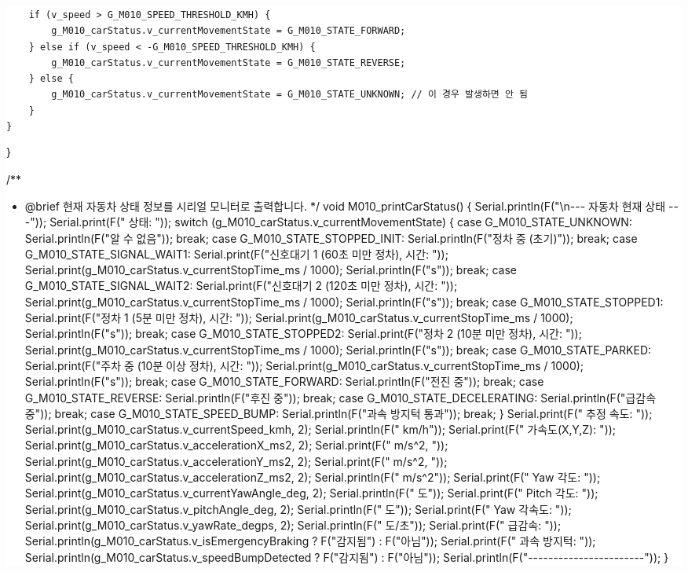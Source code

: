         if (v_speed > G_M010_SPEED_THRESHOLD_KMH) {
            g_M010_carStatus.v_currentMovementState = G_M010_STATE_FORWARD;
        } else if (v_speed < -G_M010_SPEED_THRESHOLD_KMH) {
            g_M010_carStatus.v_currentMovementState = G_M010_STATE_REVERSE;
        } else {
            g_M010_carStatus.v_currentMovementState = G_M010_STATE_UNKNOWN; // 이 경우 발생하면 안 됨
        }
    }
}

/**
 * @brief 현재 자동차 상태 정보를 시리얼 모니터로 출력합니다.
 */
void M010_printCarStatus() {
    Serial.println(F("\n--- 자동차 현재 상태 ---"));
    Serial.print(F("  상태: "));
    switch (g_M010_carStatus.v_currentMovementState) {
        case G_M010_STATE_UNKNOWN: Serial.println(F("알 수 없음")); break;
        case G_M010_STATE_STOPPED_INIT: Serial.println(F("정차 중 (초기)")); break;
        case G_M010_STATE_SIGNAL_WAIT1: Serial.print(F("신호대기 1 (60초 미만 정차), 시간: ")); Serial.print(g_M010_carStatus.v_currentStopTime_ms / 1000); Serial.println(F("s")); break;
        case G_M010_STATE_SIGNAL_WAIT2: Serial.print(F("신호대기 2 (120초 미만 정차), 시간: ")); Serial.print(g_M010_carStatus.v_currentStopTime_ms / 1000); Serial.println(F("s")); break;
        case G_M010_STATE_STOPPED1: Serial.print(F("정차 1 (5분 미만 정차), 시간: ")); Serial.print(g_M010_carStatus.v_currentStopTime_ms / 1000); Serial.println(F("s")); break;
        case G_M010_STATE_STOPPED2: Serial.print(F("정차 2 (10분 미만 정차), 시간: ")); Serial.print(g_M010_carStatus.v_currentStopTime_ms / 1000); Serial.println(F("s")); break;
        case G_M010_STATE_PARKED: Serial.print(F("주차 중 (10분 이상 정차), 시간: ")); Serial.print(g_M010_carStatus.v_currentStopTime_ms / 1000); Serial.println(F("s")); break;
        case G_M010_STATE_FORWARD: Serial.println(F("전진 중")); break;
        case G_M010_STATE_REVERSE: Serial.println(F("후진 중")); break;
        case G_M010_STATE_DECELERATING: Serial.println(F("급감속 중")); break;
        case G_M010_STATE_SPEED_BUMP: Serial.println(F("과속 방지턱 통과")); break;
    }
    Serial.print(F("  추정 속도: ")); Serial.print(g_M010_carStatus.v_currentSpeed_kmh, 2); Serial.println(F(" km/h"));
    Serial.print(F("  가속도(X,Y,Z): "));
    Serial.print(g_M010_carStatus.v_accelerationX_ms2, 2); Serial.print(F(" m/s^2, "));
    Serial.print(g_M010_carStatus.v_accelerationY_ms2, 2); Serial.print(F(" m/s^2, "));
    Serial.print(g_M010_carStatus.v_accelerationZ_ms2, 2); Serial.println(F(" m/s^2"));
    Serial.print(F("  Yaw 각도: ")); Serial.print(g_M010_carStatus.v_currentYawAngle_deg, 2); Serial.println(F(" 도"));
    Serial.print(F("  Pitch 각도: ")); Serial.print(g_M010_carStatus.v_pitchAngle_deg, 2); Serial.println(F(" 도"));
    Serial.print(F("  Yaw 각속도: ")); Serial.print(g_M010_carStatus.v_yawRate_degps, 2); Serial.println(F(" 도/초"));
    Serial.print(F("  급감속: ")); Serial.println(g_M010_carStatus.v_isEmergencyBraking ? F("감지됨") : F("아님"));
    Serial.print(F("  과속 방지턱: ")); Serial.println(g_M010_carStatus.v_speedBumpDetected ? F("감지됨") : F("아님"));
    Serial.println(F("-----------------------"));
}
